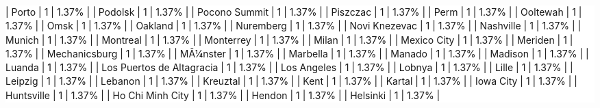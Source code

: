 | Porto                     | 1         | 1.37%   |
| Podolsk                   | 1         | 1.37%   |
| Pocono Summit             | 1         | 1.37%   |
| Piszczac                  | 1         | 1.37%   |
| Perm                      | 1         | 1.37%   |
| Ooltewah                  | 1         | 1.37%   |
| Omsk                      | 1         | 1.37%   |
| Oakland                   | 1         | 1.37%   |
| Nuremberg                 | 1         | 1.37%   |
| Novi Knezevac             | 1         | 1.37%   |
| Nashville                 | 1         | 1.37%   |
| Munich                    | 1         | 1.37%   |
| Montreal                  | 1         | 1.37%   |
| Monterrey                 | 1         | 1.37%   |
| Milan                     | 1         | 1.37%   |
| Mexico City               | 1         | 1.37%   |
| Meriden                   | 1         | 1.37%   |
| Mechanicsburg             | 1         | 1.37%   |
| MÃ¼nster                | 1         | 1.37%   |
| Marbella                  | 1         | 1.37%   |
| Manado                    | 1         | 1.37%   |
| Madison                   | 1         | 1.37%   |
| Luanda                    | 1         | 1.37%   |
| Los Puertos de Altagracia | 1         | 1.37%   |
| Los Angeles               | 1         | 1.37%   |
| Lobnya                    | 1         | 1.37%   |
| Lille                     | 1         | 1.37%   |
| Leipzig                   | 1         | 1.37%   |
| Lebanon                   | 1         | 1.37%   |
| Kreuztal                  | 1         | 1.37%   |
| Kent                      | 1         | 1.37%   |
| Kartal                    | 1         | 1.37%   |
| Iowa City                 | 1         | 1.37%   |
| Huntsville                | 1         | 1.37%   |
| Ho Chi Minh City          | 1         | 1.37%   |
| Hendon                    | 1         | 1.37%   |
| Helsinki                  | 1         | 1.37%   |
